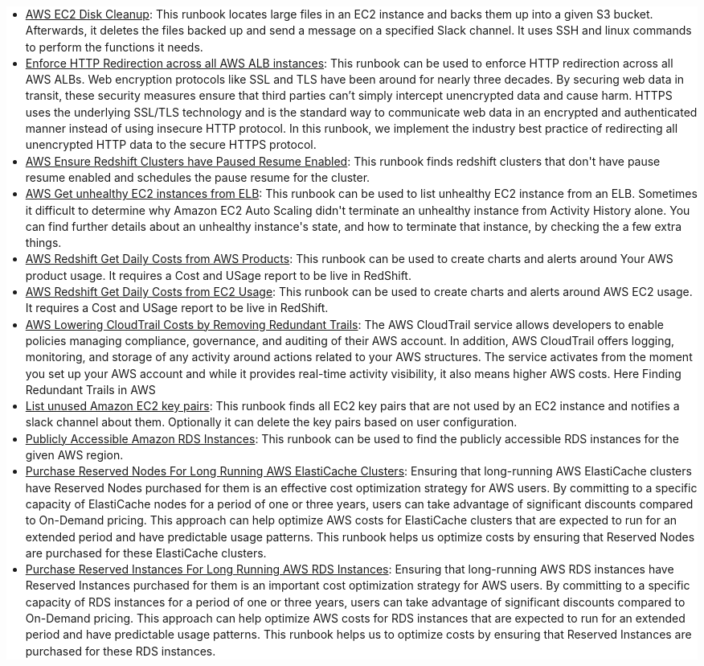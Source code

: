 * [AWS EC2 Disk Cleanup](https://github.com/unskript/Awesome-CloudOps-Automation/tree/master/AWS/AWS_EC2_Disk_Cleanup.ipynb): This runbook locates large files in an EC2 instance and backs them up into a given S3 bucket. Afterwards, it deletes the files backed up and send a message on a specified Slack channel. It uses SSH and linux commands to perform the functions it needs.
* [Enforce HTTP Redirection across all AWS ALB instances](https://github.com/unskript/Awesome-CloudOps-Automation/tree/master/AWS/AWS_Enforce_HTTP_Redirection_across_AWS_ALB.ipynb): This runbook can be used to enforce HTTP redirection across all AWS ALBs. Web encryption protocols like SSL and TLS have been around for nearly three decades. By securing web data in transit, these security measures ensure that third parties can’t simply intercept unencrypted data and cause harm. HTTPS uses the underlying SSL/TLS technology and is the standard way to communicate web data in an encrypted and authenticated manner instead of using insecure HTTP protocol. In this runbook, we implement the industry best practice of redirecting all unencrypted HTTP data to the secure HTTPS protocol.
* [AWS Ensure Redshift Clusters have Paused Resume Enabled](https://github.com/unskript/Awesome-CloudOps-Automation/tree/master/AWS/AWS_Ensure_Redshift_Clusters_have_Paused_Resume_Enabled.ipynb): This runbook finds redshift clusters that don't have pause resume enabled and schedules the pause resume for the cluster.
* [AWS Get unhealthy EC2 instances from ELB](https://github.com/unskript/Awesome-CloudOps-Automation/tree/master/AWS/AWS_Get_Elb_Unhealthy_Instances.ipynb): This runbook can be used to list unhealthy EC2 instance from an ELB. Sometimes it difficult to determine why Amazon EC2 Auto Scaling didn't terminate an unhealthy instance from Activity History alone. You can find further details about an unhealthy instance's state, and how to terminate that instance, by checking the a few extra things.
* [AWS Redshift Get Daily Costs from AWS Products](https://github.com/unskript/Awesome-CloudOps-Automation/tree/master/AWS/AWS_Get_Redshift_Daily_Product_Costs.ipynb): This runbook can be used to create charts and alerts around Your AWS product usage. It requires a Cost and USage report to be live in RedShift.
* [AWS Redshift Get Daily Costs from EC2 Usage](https://github.com/unskript/Awesome-CloudOps-Automation/tree/master/AWS/AWS_Get_Redshift_EC2_Daily_Costs.ipynb): This runbook can be used to create charts and alerts around AWS EC2 usage. It requires a Cost and USage report to be live in RedShift.
* [AWS Lowering CloudTrail Costs by Removing Redundant Trails](https://github.com/unskript/Awesome-CloudOps-Automation/tree/master/AWS/AWS_Lowering_AWS_CloudTrail_Costs_by_Removing_Redundant_Trails.ipynb): The AWS CloudTrail service allows developers to enable policies managing compliance, governance, and auditing of their AWS account. In addition, AWS CloudTrail offers logging, monitoring, and storage of any activity around actions related to your AWS structures. The service activates from the moment you set up your AWS account and while it provides real-time activity visibility, it also means higher AWS costs. Here Finding Redundant Trails in AWS
* [List unused Amazon EC2 key pairs](https://github.com/unskript/Awesome-CloudOps-Automation/tree/master/AWS/AWS_Notify_About_Unused_Keypairs.ipynb): This runbook finds all EC2 key pairs that are not used by an EC2 instance and notifies a slack channel about them. Optionally it can delete the key pairs based on user configuration.
* [Publicly Accessible Amazon RDS Instances](https://github.com/unskript/Awesome-CloudOps-Automation/tree/master/AWS/AWS_Publicly_Accessible_Amazon_RDS_Instances.ipynb): This runbook can be used to find the publicly accessible RDS instances for the given AWS region.
* [Purchase Reserved Nodes For Long Running AWS ElastiCache Clusters](https://github.com/unskript/Awesome-CloudOps-Automation/tree/master/AWS/AWS_Purchase_Reserved_Cache_Nodes_For_Long_Running_ElastiCache_Clusters.ipynb): Ensuring that long-running AWS ElastiCache clusters have Reserved Nodes purchased for them is an effective cost optimization strategy for AWS users. By committing to a specific capacity of ElastiCache nodes for a period of one or three years, users can take advantage of significant discounts compared to On-Demand pricing. This approach can help optimize AWS costs for ElastiCache clusters that are expected to run for an extended period and have predictable usage patterns. This runbook helps us optimize costs by ensuring that Reserved Nodes are purchased for these ElastiCache clusters.
* [Purchase Reserved Instances For Long Running AWS RDS Instances](https://github.com/unskript/Awesome-CloudOps-Automation/tree/master/AWS/AWS_Purchase_Reserved_Instances_For_Long_Running_RDS_Instances.ipynb): Ensuring that long-running AWS RDS instances have Reserved Instances purchased for them is an important cost optimization strategy for AWS users. By committing to a specific capacity of RDS instances for a period of one or three years, users can take advantage of significant discounts compared to On-Demand pricing. This approach can help optimize AWS costs for RDS instances that are expected to run for an extended period and have predictable usage patterns. This runbook helps us to optimize costs by ensuring that Reserved Instances are purchased for these RDS instances.
